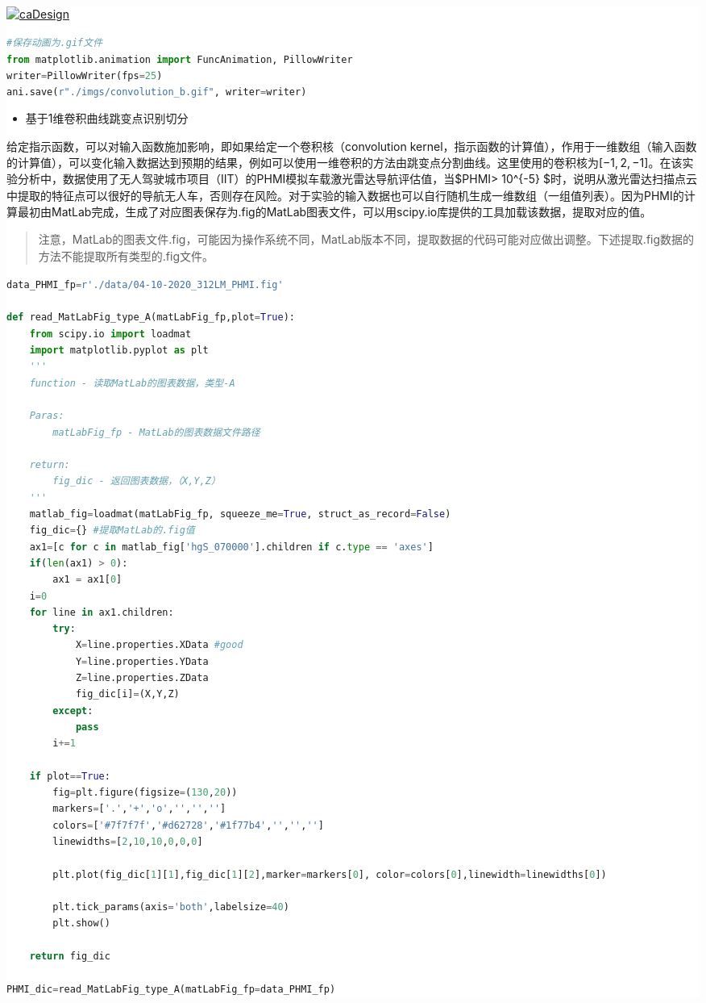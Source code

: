 <a href=""><img src="./imgs/2_3_2_03.gif" height="auto" width="auto" title="caDesign"></a>
    



```python
#保存动画为.gif文件
from matplotlib.animation import FuncAnimation, PillowWriter 
writer=PillowWriter(fps=25) 
ani.save(r"./imgs/convolution_b.gif", writer=writer)
```

* 基于1维卷积曲线跳变点识别切分

给定指示函数，可以对输入函数施加影响，即如果给定一个卷积核（convolution kernel，指示函数的计算值），作用于一维数组（输入函数的计算值），可以变化输入数据达到预期的结果，例如可以使用一维卷积的方法由跳变点分割曲线。这里使用的卷积核为$[-1,2,-1]$。在该实验分析中，数据使用了无人驾驶城市项目（IIT）的PHMI模拟车载激光雷达导航评估值，当$PHMI> 10^{-5} $时，说明从激光雷达扫描点云中提取的特征点可以很好的导航无人车，否则存在风险。对于实验的输入数据也可以自行随机生成一维数组（一组值列表）。因为PHMI的计算最初由MatLab完成，生成了对应图表保存为.fig的MatLab图表文件，可以用scipy.io库提供的工具加载该数据，提取对应的值。

> 注意，MatLab的图表文件.fig，可能因为操作系统不同，MatLab版本不同，提取数据的代码可能对应做出调整。下述提取.fig数据的方法不能提取所有类型的.fig文件。


```python
data_PHMI_fp=r'./data/04-10-2020_312LM_PHMI.fig'

def read_MatLabFig_type_A(matLabFig_fp,plot=True):
    from scipy.io import loadmat
    import matplotlib.pyplot as plt
    '''
    function - 读取MatLab的图表数据，类型-A
    
    Paras:
        matLabFig_fp - MatLab的图表数据文件路径
    
    return:
        fig_dic - 返回图表数据，（X,Y,Z）
    '''
    matlab_fig=loadmat(matLabFig_fp, squeeze_me=True, struct_as_record=False)
    fig_dic={} #提取MatLab的.fig值
    ax1=[c for c in matlab_fig['hgS_070000'].children if c.type == 'axes']
    if(len(ax1) > 0):
        ax1 = ax1[0]
    i=0
    for line in ax1.children:
        try:
            X=line.properties.XData #good   
            Y=line.properties.YData 
            Z=line.properties.ZData
            fig_dic[i]=(X,Y,Z)
        except:
            pass     
        i+=1
        
    if plot==True:
        fig=plt.figure(figsize=(130,20))
        markers=['.','+','o','','','']
        colors=['#7f7f7f','#d62728','#1f77b4','','','']
        linewidths=[2,10,10,0,0,0]
        
        plt.plot(fig_dic[1][1],fig_dic[1][2],marker=markers[0], color=colors[0],linewidth=linewidths[0])  
        
        plt.tick_params(axis='both',labelsize=40)
        plt.show()
    
    return fig_dic

PHMI_dic=read_MatLabFig_type_A(matLabFig_fp=data_PHMI_fp)
```